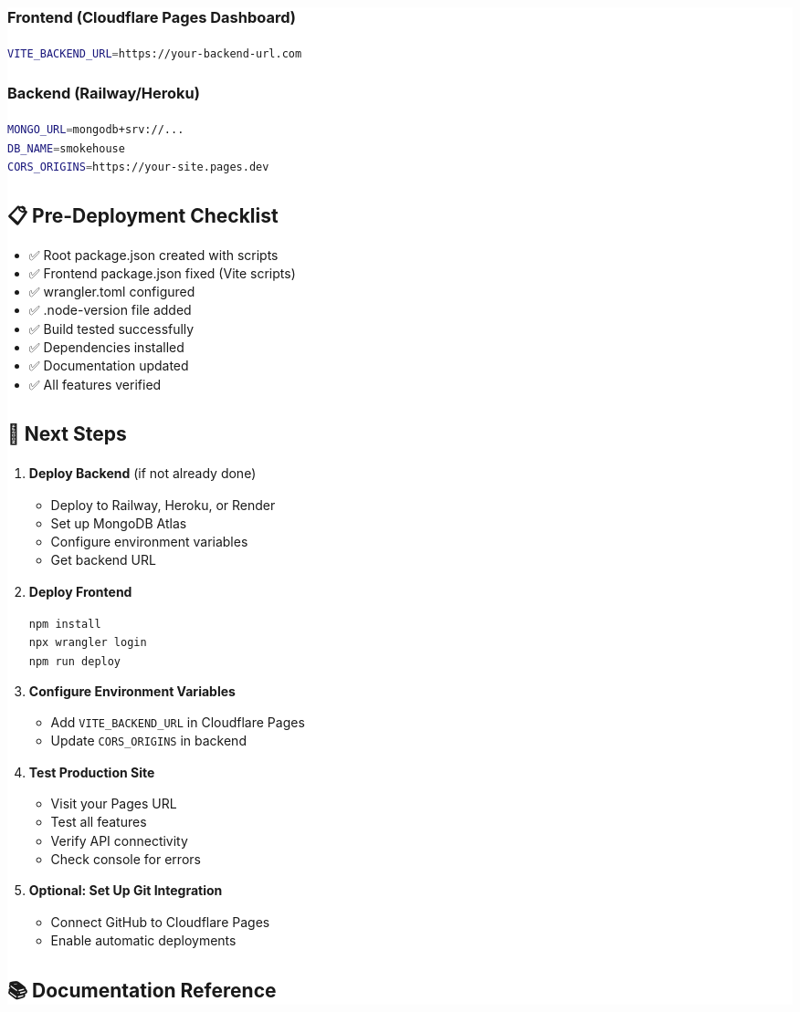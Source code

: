### Frontend (Cloudflare Pages Dashboard)
```bash
VITE_BACKEND_URL=https://your-backend-url.com
```

### Backend (Railway/Heroku)
```bash
MONGO_URL=mongodb+srv://...
DB_NAME=smokehouse
CORS_ORIGINS=https://your-site.pages.dev
```

## 📋 Pre-Deployment Checklist

- ✅ Root package.json created with scripts
- ✅ Frontend package.json fixed (Vite scripts)
- ✅ wrangler.toml configured
- ✅ .node-version file added
- ✅ Build tested successfully
- ✅ Dependencies installed
- ✅ Documentation updated
- ✅ All features verified

## 🎯 Next Steps

1. **Deploy Backend** (if not already done)
   - Deploy to Railway, Heroku, or Render
   - Set up MongoDB Atlas
   - Configure environment variables
   - Get backend URL

2. **Deploy Frontend**
   ```bash
   npm install
   npx wrangler login
   npm run deploy
   ```

3. **Configure Environment Variables**
   - Add `VITE_BACKEND_URL` in Cloudflare Pages
   - Update `CORS_ORIGINS` in backend

4. **Test Production Site**
   - Visit your Pages URL
   - Test all features
   - Verify API connectivity
   - Check console for errors

5. **Optional: Set Up Git Integration**
   - Connect GitHub to Cloudflare Pages
   - Enable automatic deployments

## 📚 Documentation Reference
